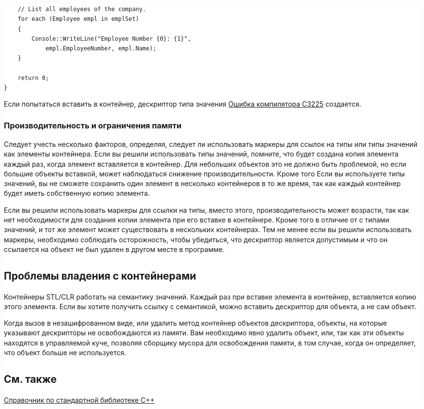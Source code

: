 ```
    // List all employees of the company.
    for each (Employee empl in emplSet)
    {
        Console::WriteLine("Employee Number {0}: {1}",
            empl.EmployeeNumber, empl.Name);
    }

    return 0;
}
```

Если попытаться вставить в контейнер, дескриптор типа значения [Ошибка компилятора C3225](../error-messages/compiler-errors-2/compiler-error-c3225.md) создается.

### <a name="performance-and-memory-implications"></a>Производительность и ограничения памяти

Следует учесть несколько факторов, определяя, следует ли использовать маркеры для ссылок на типы или типы значений как элементы контейнера. Если вы решили использовать типы значений, помните, что будет создана копия элемента каждый раз, когда элемент вставляется в контейнер. Для небольших объектов это не должно быть проблемой, но если большие объекты вставкой, может наблюдаться снижение производительности. Кроме того Если вы используете типы значений, вы не сможете сохранить один элемент в несколько контейнеров в то же время, так как каждый контейнер будет иметь собственную копию элемента.

Если вы решили использовать маркеры для ссылки на типы, вместо этого, производительность может возрасти, так как нет необходимости для создания копии элемента при его вставке в контейнере. Кроме того в отличие от с типами значений, и тот же элемент может существовать в нескольких контейнерах. Тем не менее если вы решили использовать маркеры, необходимо соблюдать осторожность, чтобы убедиться, что дескриптор является допустимым и что он ссылается на объект не был удален в другом месте в программе.

## <a name="ownership-issues-with-containers"></a>Проблемы владения с контейнерами

Контейнеры STL/CLR работать на семантику значений. Каждый раз при вставке элемента в контейнер, вставляется копию этого элемента. Если вы хотите получить ссылку с семантикой, можно вставить дескриптор для объекта, а не сам объект.

Когда вызов в незашифрованном виде, или удалить метод контейнер объектов дескриптора, объекты, на которые указывают дескрипторы не освобождаются из памяти. Вам необходимо явно удалить объект, или, так как эти объекты находятся в управляемой куче, позволяя сборщику мусора для освобождения памяти, в том случае, когда он определяет, что объект больше не используется.

## <a name="see-also"></a>См. также

[Справочник по стандартной библиотеке C++](../standard-library/cpp-standard-library-reference.md)
